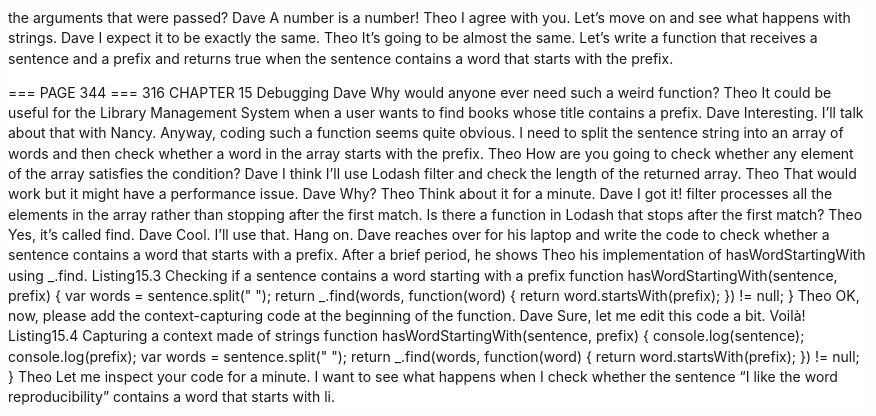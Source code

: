 the arguments that were passed?
Dave A number is a number!
Theo I agree with you. Let’s move on and see what happens with strings.
Dave I expect it to be exactly the same.
Theo It’s going to be almost the same. Let’s write a function that receives a sentence
and a prefix and returns true when the sentence contains a word that starts
with the prefix.

=== PAGE 344 ===
316 CHAPTER 15 Debugging
Dave Why would anyone ever need such a weird function?
Theo It could be useful for the Library Management System when a user wants to
find books whose title contains a prefix.
Dave Interesting. I’ll talk about that with Nancy. Anyway, coding such a function
seems quite obvious. I need to split the sentence string into an array of words
and then check whether a word in the array starts with the prefix.
Theo How are you going to check whether any element of the array satisfies the
condition?
Dave I think I’ll use Lodash filter and check the length of the returned array.
Theo That would work but it might have a performance issue.
Dave Why?
Theo Think about it for a minute.
Dave I got it! filter processes all the elements in the array rather than stopping
after the first match. Is there a function in Lodash that stops after the first
match?
Theo Yes, it’s called find.
Dave Cool. I’ll use that. Hang on.
Dave reaches over for his laptop and write the code to check whether a sentence contains a
word that starts with a prefix. After a brief period, he shows Theo his implementation of
hasWordStartingWith using _.find.
Listing15.3 Checking if a sentence contains a word starting with a prefix
function hasWordStartingWith(sentence, prefix) {
var words = sentence.split(" ");
return _.find(words, function(word) {
return word.startsWith(prefix);
}) != null;
}
Theo OK, now, please add the context-capturing code at the beginning of the function.
Dave Sure, let me edit this code a bit. Voilà!
Listing15.4 Capturing a context made of strings
function hasWordStartingWith(sentence, prefix) {
console.log(sentence);
console.log(prefix);
var words = sentence.split(" ");
return _.find(words, function(word) {
return word.startsWith(prefix);
}) != null;
}
Theo Let me inspect your code for a minute. I want to see what happens when I
check whether the sentence “I like the word reproducibility” contains a word that
starts with li.
